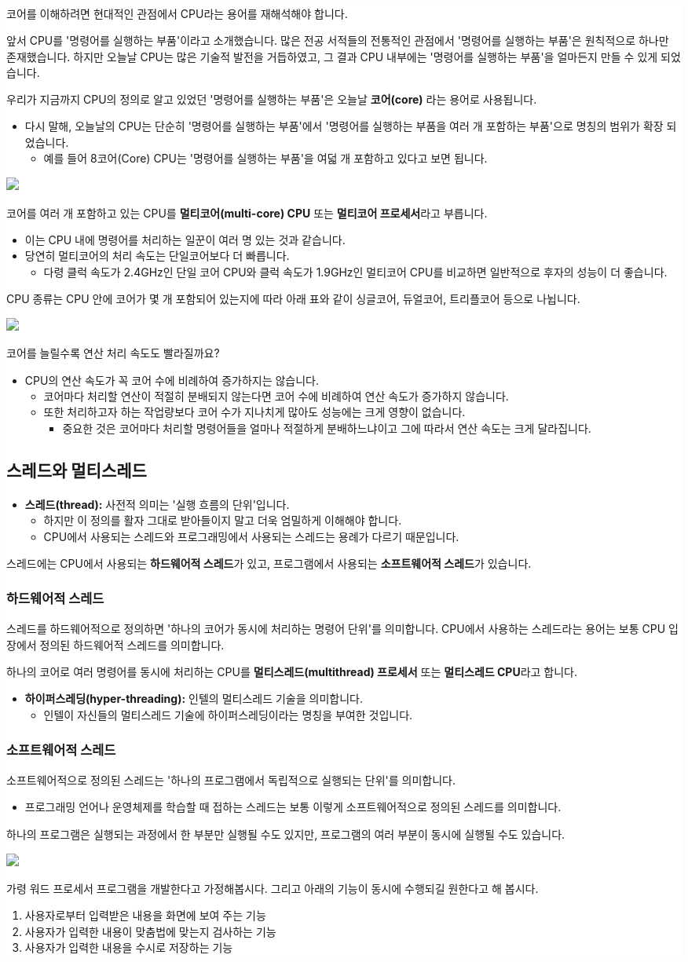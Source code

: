 코어를 이해하려면 현대적인 관점에서 CPU라는 용어를 재해석해야 합니다.

앞서 CPU를 '명령어를 실행하는 부품'이라고 소개했습니다.
많은 전공 서적들의 전통적인 관점에서 '명령어를 실행하는 부품'은 원칙적으로 하나만 존재했습니다.
하지만 오늘날 CPU는 많은 기술적 발전을 거듭하였고, 그 결과 CPU 내부에는 '명령어를 실행하는 부품'을 얼마든지 만들 수 있게 되었습니다.

우리가 지금까지 CPU의 정의로 알고 있었던 '명령어를 실행하는 부품'은 오늘날 **코어(core)** 라는 용어로 사용됩니다.
- 다시 말해, 오늘날의 CPU는 단순히 '명령어를 실행하는 부품'에서 '명령어를 실행하는 부품을 여러 개 포함하는 부품'으로 명칭의 범위가 확장 되었습니다.
    - 예를 들어 8코어(Core) CPU는 '명령어를 실행하는 부품'을 여덟 개 포함하고 있다고 보면 됩니다.

<img src = "https://github.com/devKobe24/images/blob/main/%E1%84%8B%E1%85%A9%E1%84%82%E1%85%B3%E1%86%AF%E1%84%82%E1%85%A1%E1%86%AF%E1%84%8B%E1%85%B4CPU%E1%84%8B%E1%85%AA%E1%84%8C%E1%85%A5%E1%86%AB%E1%84%90%E1%85%A9%E1%86%BC%E1%84%8C%E1%85%A5%E1%86%A8%E1%84%8B%E1%85%B5%E1%86%ABCPU.png?raw=true">

코어를 여러 개 포함하고 있는 CPU를 **멀티코어(multi-core) CPU** 또는 **멀티코어 프로세서**라고 부릅니다.
- 이는 CPU 내에 명령어를 처리하는 일꾼이 여러 명 있는 것과 같습니다.
- 당연히 멀티코어의 처리 속도는 단일코어보다 더 빠릅니다.
    - 다령 클럭 속도가 2.4GHz인 단일 코어 CPU와 클럭 속도가 1.9GHz인 멀티코어 CPU를 비교하면 일반적으로 후자의 성능이 더 좋습니다.

CPU 종류는 CPU 안에 코어가 몇 개 포함되어 있는지에 따라 아래 표와 같이 싱글코어, 듀얼코어, 트리플코어 등으로 나뉩니다.

<img src = "https://github.com/devKobe24/images/blob/main/%E1%84%91%E1%85%B3%E1%84%85%E1%85%A9%E1%84%89%E1%85%A6%E1%84%89%E1%85%A5%E1%84%86%E1%85%A7%E1%86%BC%E1%84%8E%E1%85%B5%E1%86%BC.png?raw=true">

코어를 늘릴수록 연산 처리 속도도 빨라질까요?
- CPU의 연산 속도가 꼭 코어 수에 비례하여 증가하지는 않습니다.
    - 코어마다 처리할 연산이 적절히 분배되지 않는다면 코어 수에 비례하여 연산 속도가 증가하지 않습니다.
    - 또한 처리하고자 하는 작업량보다 코어 수가 지나치게 많아도 성능에는 크게 영향이 없습니다.
        - 중요한 것은 코어마다 처리할 명령어들을 얼마나 적절하게 분배하느냐이고 그에 따라서 연산 속도는 크게 달라집니다.

## 스레드와 멀티스레드
- **스레드(thread):** 사전적 의미는 '실행 흐름의 단위'입니다.
    - 하지만 이 정의를 활자 그대로 받아들이지 말고 더욱 엄밀하게 이해해야 합니다.
    - CPU에서 사용되는 스레드와 프로그래밍에서 사용되는 스레드는 용례가 다르기 때문입니다.

스레드에는 CPU에서 사용되는 **하드웨어적 스레드**가 있고, 프로그램에서 사용되는 **소프트웨어적 스레드**가 있습니다.

### 하드웨어적 스레드
스레드를 하드웨어적으로 정의하면 '하나의 코어가 동시에 처리하는 명령어 단위'를 의미합니다.
CPU에서 사용하는 스레드라는 용어는 보통 CPU 입장에서 정의된 하드웨어적 스레드를 의미합니다.

하나의 코어로 여러 명령어를 동시에 처리하는 CPU를 **멀티스레드(multithread) 프로세서** 또는 **멀티스레드 CPU**라고 합니다.

- **하이퍼스레딩(hyper-threading):** 인텔의 멀티스레드 기술을 의미합니다.
    - 인텔이 자신들의 멀티스레드 기술에 하이퍼스레딩이라는 명칭을 부여한 것입니다.

### 소프트웨어적 스레드
소프트웨어적으로 정의된 스레드는 '하나의 프로그램에서 독립적으로 실행되는 단위'를 의미합니다.
- 프로그래밍 언어나 운영체제를 학습할 때 접하는 스레드는 보통 이렇게 소프트웨어적으로 정의된 스레드를 의미합니다.

하나의 프로그램은 실행되는 과정에서 한 부분만 실행될 수도 있지만, 프로그램의 여러 부분이 동시에 실행될 수도 있습니다.

<img src = "https://github.com/devKobe24/images/blob/main/%E1%84%89%E1%85%B5%E1%86%BC%E1%84%80%E1%85%B3%E1%86%AF%E1%84%89%E1%85%B3%E1%84%85%E1%85%A6%E1%84%83%E1%85%B3%E1%84%8B%E1%85%AA%E1%84%86%E1%85%A5%E1%86%AF%E1%84%90%E1%85%B5%E1%84%89%E1%85%B3%E1%84%85%E1%85%A6%E1%84%83%E1%85%B3.png?raw=true">

가령 워드 프로세서 프로그램을 개발한다고 가정해봅시다.
그리고 아래의 기능이 동시에 수행되길 원한다고 해 봅시다.
1. 사용자로부터 입력받은 내용을 화면에 보여 주는 기능
2. 사용자가 입력한 내용이 맞춤법에 맞는지 검사하는 기능
3. 사용자가 입력한 내용을 수시로 저장하는 기능
